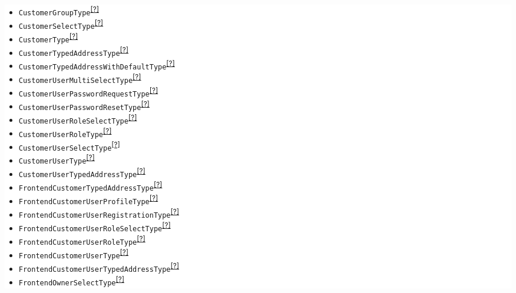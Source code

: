    - `CustomerGroupType`<sup>[[?]](https://github.com/laboro/dev/tree/commerce-1.0.0/package/commerce/src/Oro/Bundle/CustomerBundle/Form/Type/CustomerGroupType.php#L9 "Oro\Bundle\CustomerBundle\Form\Type\CustomerGroupType")</sup>
   - `CustomerSelectType`<sup>[[?]](https://github.com/laboro/dev/tree/commerce-1.0.0/package/commerce/src/Oro/Bundle/CustomerBundle/Form/Type/CustomerSelectType.php#L10 "Oro\Bundle\CustomerBundle\Form\Type\CustomerSelectType")</sup>
   - `CustomerType`<sup>[[?]](https://github.com/laboro/dev/tree/commerce-1.0.0/package/commerce/src/Oro/Bundle/CustomerBundle/Form/Type/CustomerType.php#L17 "Oro\Bundle\CustomerBundle\Form\Type\CustomerType")</sup>
   - `CustomerTypedAddressType`<sup>[[?]](https://github.com/laboro/dev/tree/commerce-1.0.0/package/commerce/src/Oro/Bundle/CustomerBundle/Form/Type/CustomerTypedAddressType.php#L12 "Oro\Bundle\CustomerBundle\Form\Type\CustomerTypedAddressType")</sup>
   - `CustomerTypedAddressWithDefaultType`<sup>[[?]](https://github.com/laboro/dev/tree/commerce-1.0.0/package/commerce/src/Oro/Bundle/CustomerBundle/Form/Type/CustomerTypedAddressWithDefaultType.php#L16 "Oro\Bundle\CustomerBundle\Form\Type\CustomerTypedAddressWithDefaultType")</sup>
   - `CustomerUserMultiSelectType`<sup>[[?]](https://github.com/laboro/dev/tree/commerce-1.0.0/package/commerce/src/Oro/Bundle/CustomerBundle/Form/Type/CustomerUserMultiSelectType.php#L10 "Oro\Bundle\CustomerBundle\Form\Type\CustomerUserMultiSelectType")</sup>
   - `CustomerUserPasswordRequestType`<sup>[[?]](https://github.com/laboro/dev/tree/commerce-1.0.0/package/commerce/src/Oro/Bundle/CustomerBundle/Form/Type/CustomerUserPasswordRequestType.php#L10 "Oro\Bundle\CustomerBundle\Form\Type\CustomerUserPasswordRequestType")</sup>
   - `CustomerUserPasswordResetType`<sup>[[?]](https://github.com/laboro/dev/tree/commerce-1.0.0/package/commerce/src/Oro/Bundle/CustomerBundle/Form/Type/CustomerUserPasswordResetType.php#L9 "Oro\Bundle\CustomerBundle\Form\Type\CustomerUserPasswordResetType")</sup>
   - `CustomerUserRoleSelectType`<sup>[[?]](https://github.com/laboro/dev/tree/commerce-1.0.0/package/commerce/src/Oro/Bundle/CustomerBundle/Form/Type/CustomerUserRoleSelectType.php#L11 "Oro\Bundle\CustomerBundle\Form\Type\CustomerUserRoleSelectType")</sup>
   - `CustomerUserRoleType`<sup>[[?]](https://github.com/laboro/dev/tree/commerce-1.0.0/package/commerce/src/Oro/Bundle/CustomerBundle/Form/Type/CustomerUserRoleType.php#L7 "Oro\Bundle\CustomerBundle\Form\Type\CustomerUserRoleType")</sup>
   - `CustomerUserSelectType`<sup>[[?]](https://github.com/laboro/dev/tree/commerce-1.0.0/package/commerce/src/Oro/Bundle/CustomerBundle/Form/Type/CustomerUserSelectType.php#L10 "Oro\Bundle\CustomerBundle\Form\Type\CustomerUserSelectType")</sup>
   - `CustomerUserType`<sup>[[?]](https://github.com/laboro/dev/tree/commerce-1.0.0/package/commerce/src/Oro/Bundle/CustomerBundle/Form/Type/CustomerUserType.php#L17 "Oro\Bundle\CustomerBundle\Form\Type\CustomerUserType")</sup>
   - `CustomerUserTypedAddressType`<sup>[[?]](https://github.com/laboro/dev/tree/commerce-1.0.0/package/commerce/src/Oro/Bundle/CustomerBundle/Form/Type/CustomerUserTypedAddressType.php#L5 "Oro\Bundle\CustomerBundle\Form\Type\CustomerUserTypedAddressType")</sup>
   - `FrontendCustomerTypedAddressType`<sup>[[?]](https://github.com/laboro/dev/tree/commerce-1.0.0/package/commerce/src/Oro/Bundle/CustomerBundle/Form/Type/FrontendCustomerTypedAddressType.php#L9 "Oro\Bundle\CustomerBundle\Form\Type\FrontendCustomerTypedAddressType")</sup>
   - `FrontendCustomerUserProfileType`<sup>[[?]](https://github.com/laboro/dev/tree/commerce-1.0.0/package/commerce/src/Oro/Bundle/CustomerBundle/Form/Type/FrontendCustomerUserProfileType.php#L13 "Oro\Bundle\CustomerBundle\Form\Type\FrontendCustomerUserProfileType")</sup>
   - `FrontendCustomerUserRegistrationType`<sup>[[?]](https://github.com/laboro/dev/tree/commerce-1.0.0/package/commerce/src/Oro/Bundle/CustomerBundle/Form/Type/FrontendCustomerUserRegistrationType.php#L17 "Oro\Bundle\CustomerBundle\Form\Type\FrontendCustomerUserRegistrationType")</sup>
   - `FrontendCustomerUserRoleSelectType`<sup>[[?]](https://github.com/laboro/dev/tree/commerce-1.0.0/package/commerce/src/Oro/Bundle/CustomerBundle/Form/Type/FrontendCustomerUserRoleSelectType.php#L18 "Oro\Bundle\CustomerBundle\Form\Type\FrontendCustomerUserRoleSelectType")</sup>
   - `FrontendCustomerUserRoleType`<sup>[[?]](https://github.com/laboro/dev/tree/commerce-1.0.0/package/commerce/src/Oro/Bundle/CustomerBundle/Form/Type/FrontendCustomerUserRoleType.php#L13 "Oro\Bundle\CustomerBundle\Form\Type\FrontendCustomerUserRoleType")</sup>
   - `FrontendCustomerUserType`<sup>[[?]](https://github.com/laboro/dev/tree/commerce-1.0.0/package/commerce/src/Oro/Bundle/CustomerBundle/Form/Type/FrontendCustomerUserType.php#L14 "Oro\Bundle\CustomerBundle\Form\Type\FrontendCustomerUserType")</sup>
   - `FrontendCustomerUserTypedAddressType`<sup>[[?]](https://github.com/laboro/dev/tree/commerce-1.0.0/package/commerce/src/Oro/Bundle/CustomerBundle/Form/Type/FrontendCustomerUserTypedAddressType.php#L9 "Oro\Bundle\CustomerBundle\Form\Type\FrontendCustomerUserTypedAddressType")</sup>
   - `FrontendOwnerSelectType`<sup>[[?]](https://github.com/laboro/dev/tree/commerce-1.0.0/package/commerce/src/Oro/Bundle/CustomerBundle/Form/Type/FrontendOwnerSelectType.php#L19 "Oro\Bundle\CustomerBundle\Form\Type\FrontendOwnerSelectType")</sup>